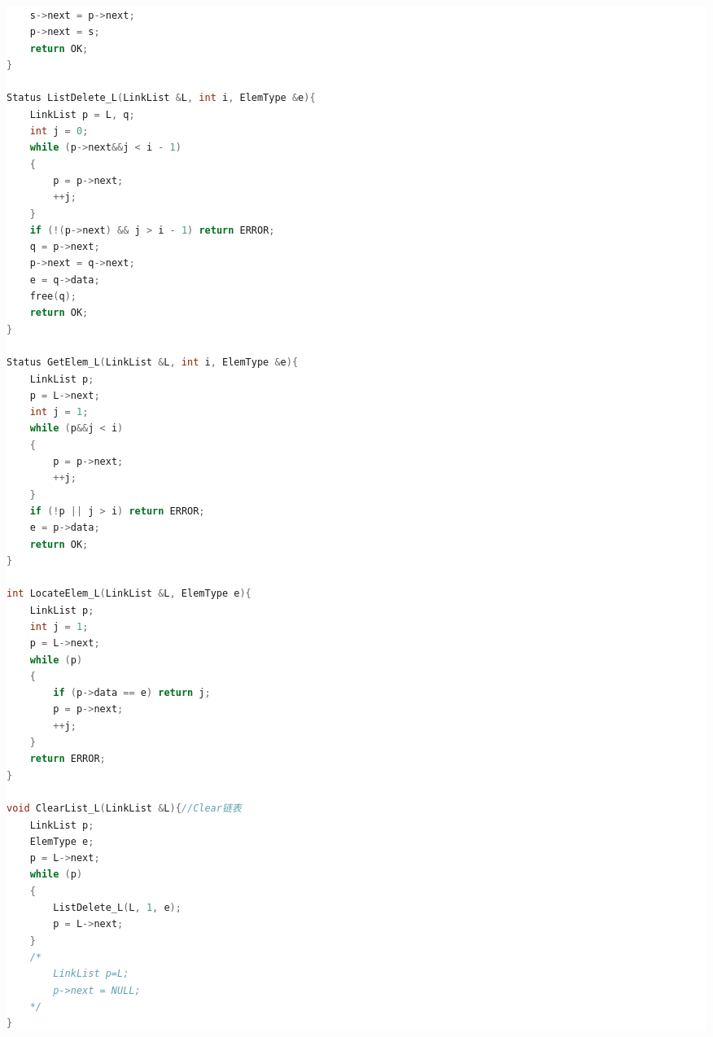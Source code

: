 ```c++
	s->next = p->next;
	p->next = s;
	return OK;
}

Status ListDelete_L(LinkList &L, int i, ElemType &e){
	LinkList p = L, q;
	int j = 0;
	while (p->next&&j < i - 1)
	{
		p = p->next;
		++j;
	}
	if (!(p->next) && j > i - 1) return ERROR;
	q = p->next;
	p->next = q->next;
	e = q->data;
	free(q);
	return OK;
}

Status GetElem_L(LinkList &L, int i, ElemType &e){
	LinkList p;
	p = L->next;
	int j = 1;
	while (p&&j < i)
	{
		p = p->next;
		++j;
	}
	if (!p || j > i) return ERROR;
	e = p->data;
	return OK;
}

int LocateElem_L(LinkList &L, ElemType e){
	LinkList p;
	int j = 1;
	p = L->next;
	while (p)
	{
		if (p->data == e) return j;
		p = p->next;
		++j;
	}
	return ERROR;
}

void ClearList_L(LinkList &L){//Clear链表
	LinkList p;
	ElemType e;
	p = L->next;
	while (p)
	{
		ListDelete_L(L, 1, e);
		p = L->next;
	}
	/*
		LinkList p=L;
		p->next = NULL;
	*/
}

```